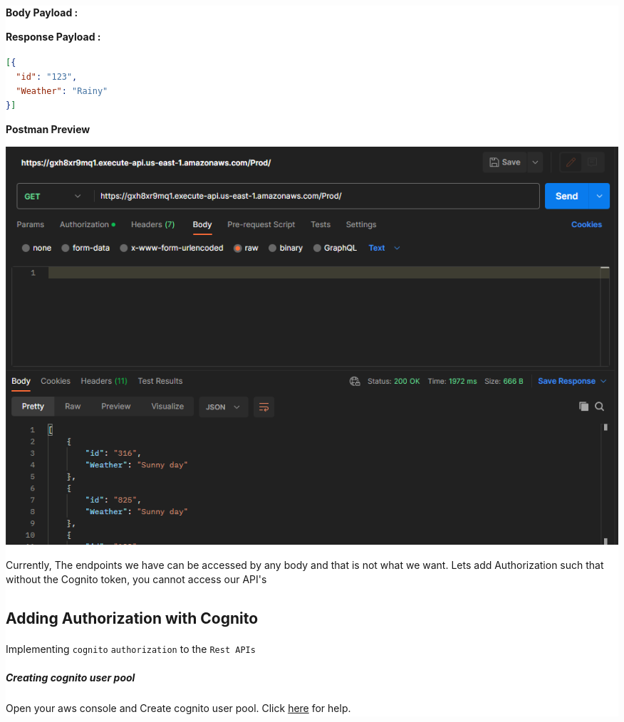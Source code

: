 **Body Payload :**

**Response Payload :**
```json
[{
  "id": "123",
  "Weather": "Rainy"
}]
 ```

 **Postman Preview**

![postman post request](img/getPostman.png)

Currently, The endpoints we have can be accessed by any body and that is not what we want.
Lets add Authorization such that without the Cognito token, you cannot access our API's

## Adding Authorization with Cognito

Implementing ```cognito``` ```authorization``` to the ```Rest APIs```


##### Creating cognito user pool

 Open your aws console and Create cognito user pool. Click [here]() for help.

